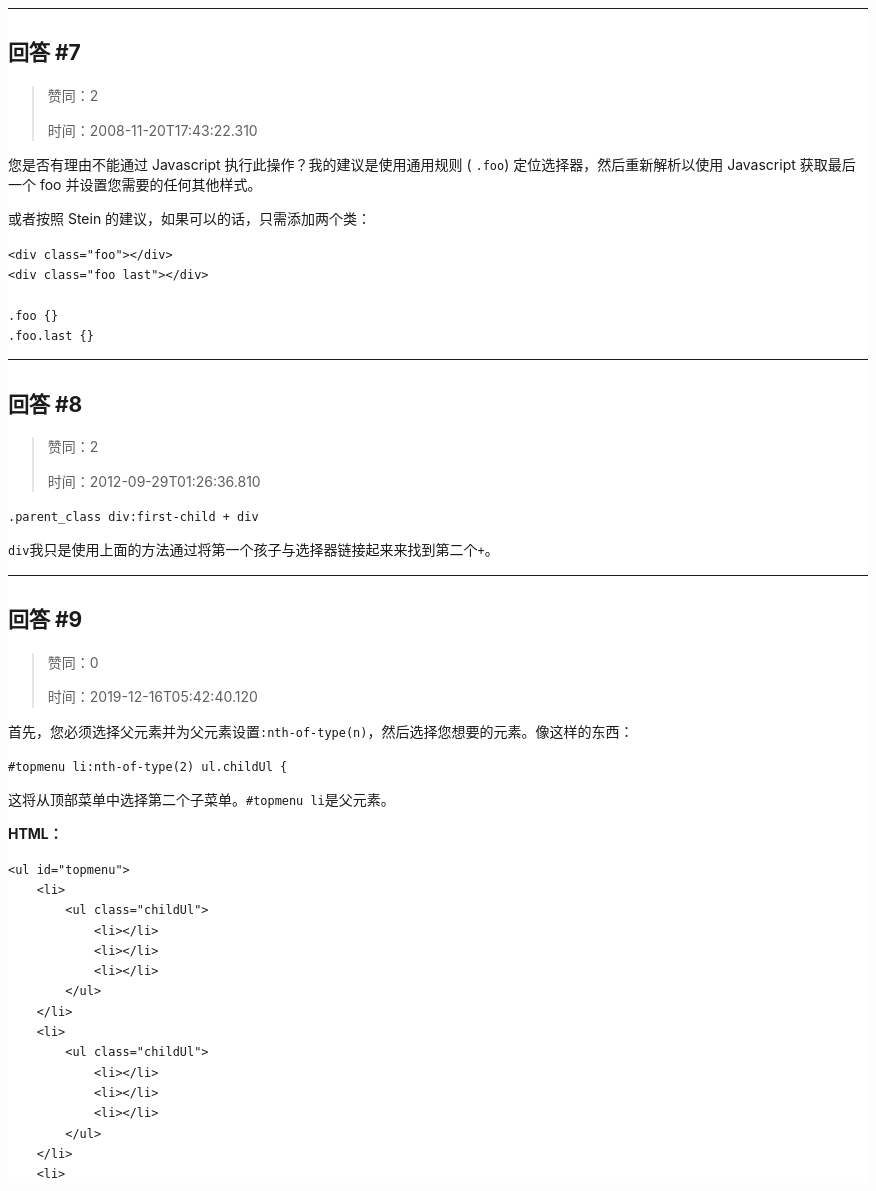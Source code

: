 * * *

## 回答 #7

> 赞同：2
> 
> 时间：2008-11-20T17:43:22.310

您是否有理由不能通过 Javascript 执行此操作？我的建议是使用通用规则 ( `.foo`) 定位选择器，然后重新解析以使用 Javascript 获取最后一个 foo 并设置您需要的任何其他样式。

或者按照 Stein 的建议，如果可以的话，只需添加两个类：

```
<div class="foo"></div>
<div class="foo last"></div>

.foo {}
.foo.last {} 
```

* * *

## 回答 #8

> 赞同：2
> 
> 时间：2012-09-29T01:26:36.810

```
.parent_class div:first-child + div 
```

`div`我只是使用上面的方法通过将第一个孩子与选择器链接起来来找到第二个`+`。

* * *

## 回答 #9

> 赞同：0
> 
> 时间：2019-12-16T05:42:40.120

首先，您必须选择父元素并为父元素设置`:nth-of-type(n)`，然后选择您想要的元素。像这样的东西：

```
#topmenu li:nth-of-type(2) ul.childUl { 
```

这将从顶部菜单中选择第二个子菜单。`#topmenu li`是父元素。

**HTML：**

```
<ul id="topmenu">
    <li>
        <ul class="childUl">
            <li></li>
            <li></li>
            <li></li>
        </ul>
    </li>
    <li>
        <ul class="childUl">
            <li></li>
            <li></li>
            <li></li>
        </ul>
    </li>
    <li>
```